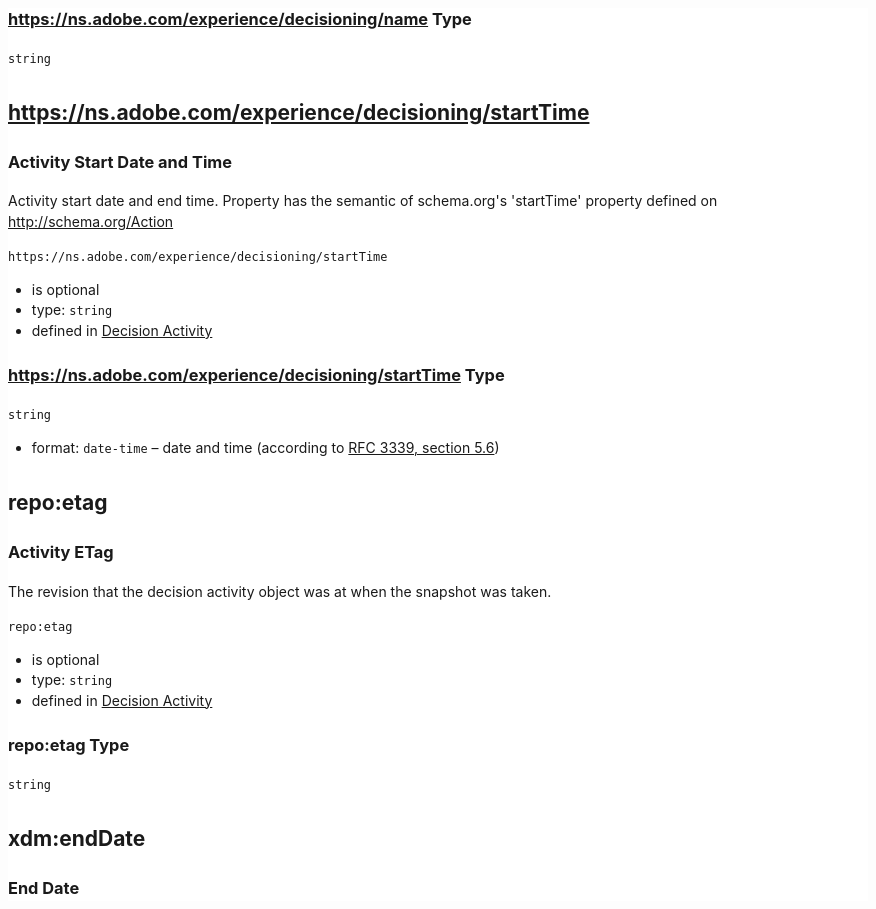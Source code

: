 ### https://ns.adobe.com/experience/decisioning/name Type


`string`






## https://ns.adobe.com/experience/decisioning/startTime
### Activity Start Date and Time

Activity start date and end time. Property has the semantic of schema.org's 'startTime' property defined on http://schema.org/Action

`https://ns.adobe.com/experience/decisioning/startTime`
* is optional
* type: `string`
* defined in [Decision Activity](../decisioning/activity.schema.md#httpsnsadobecomexperiencedecisioningstarttime)

### https://ns.adobe.com/experience/decisioning/startTime Type


`string`
* format: `date-time` – date and time (according to [RFC 3339, section 5.6](http://tools.ietf.org/html/rfc3339))






## repo:etag
### Activity ETag

The revision that the decision activity object was at when the snapshot was taken.

`repo:etag`
* is optional
* type: `string`
* defined in [Decision Activity](../decisioning/activity.schema.md#repoetag)

### repo:etag Type


`string`






## xdm:endDate
### End Date
